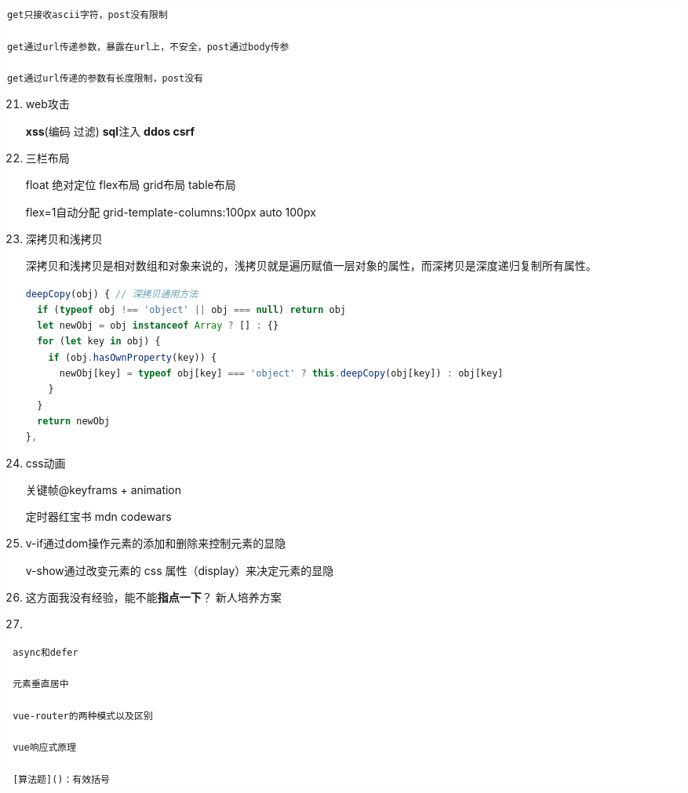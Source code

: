     get只接收ascii字符，post没有限制

    get通过url传递参数，暴露在url上，不安全，post通过body传参

    get通过url传递的参数有长度限制，post没有

21. web攻击

    **xss**(编码 过滤)  **sql**注入  **ddos  csrf**

22. 三栏布局

    float  绝对定位 flex布局  grid布局  table布局

    flex=1自动分配           grid-template-columns:100px auto 100px

23. 深拷贝和浅拷贝

    深拷贝和浅拷贝是相对数组和对象来说的，浅拷贝就是遍历赋值一层对象的属性，而深拷贝是深度递归复制所有属性。

    ```javascript
    deepCopy(obj) { // 深拷贝通用方法
      if (typeof obj !== 'object' || obj === null) return obj
      let newObj = obj instanceof Array ? [] : {}
      for (let key in obj) {
        if (obj.hasOwnProperty(key)) {
          newObj[key] = typeof obj[key] === 'object' ? this.deepCopy(obj[key]) : obj[key]
        }
      }
      return newObj
    },
    ```

24. css动画

    关键帧@keyframs + animation

    定时器红宝书 mdn  codewars

25. v-if通过dom操作元素的添加和删除来控制元素的显隐

    v-show通过改变元素的 css 属性（display）来决定元素的显隐

26. 这方面我没有经验，能不能**指点一下**？  新人培养方案  

27. 

    

     async和defer 

     元素垂直居中 

     vue-router的两种模式以及区别 

     vue响应式原理 

     [算法题]()：有效括号

